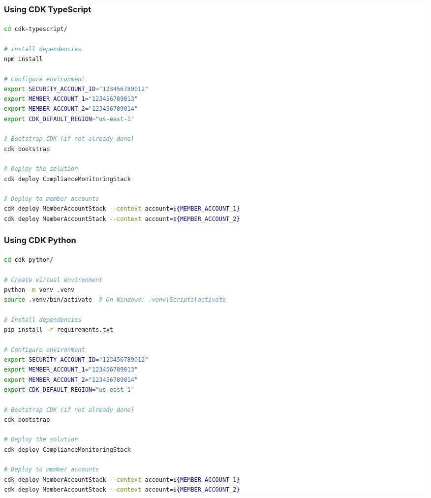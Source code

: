 ### Using CDK TypeScript

```bash
cd cdk-typescript/

# Install dependencies
npm install

# Configure environment
export SECURITY_ACCOUNT_ID="123456789012"
export MEMBER_ACCOUNT_1="123456789013"
export MEMBER_ACCOUNT_2="123456789014"
export CDK_DEFAULT_REGION="us-east-1"

# Bootstrap CDK (if not already done)
cdk bootstrap

# Deploy the solution
cdk deploy ComplianceMonitoringStack

# Deploy to member accounts
cdk deploy MemberAccountStack --context account=${MEMBER_ACCOUNT_1}
cdk deploy MemberAccountStack --context account=${MEMBER_ACCOUNT_2}
```

### Using CDK Python

```bash
cd cdk-python/

# Create virtual environment
python -m venv .venv
source .venv/bin/activate  # On Windows: .venv\Scripts\activate

# Install dependencies
pip install -r requirements.txt

# Configure environment
export SECURITY_ACCOUNT_ID="123456789012"
export MEMBER_ACCOUNT_1="123456789013"
export MEMBER_ACCOUNT_2="123456789014"
export CDK_DEFAULT_REGION="us-east-1"

# Bootstrap CDK (if not already done)
cdk bootstrap

# Deploy the solution
cdk deploy ComplianceMonitoringStack

# Deploy to member accounts
cdk deploy MemberAccountStack --context account=${MEMBER_ACCOUNT_1}
cdk deploy MemberAccountStack --context account=${MEMBER_ACCOUNT_2}
```
